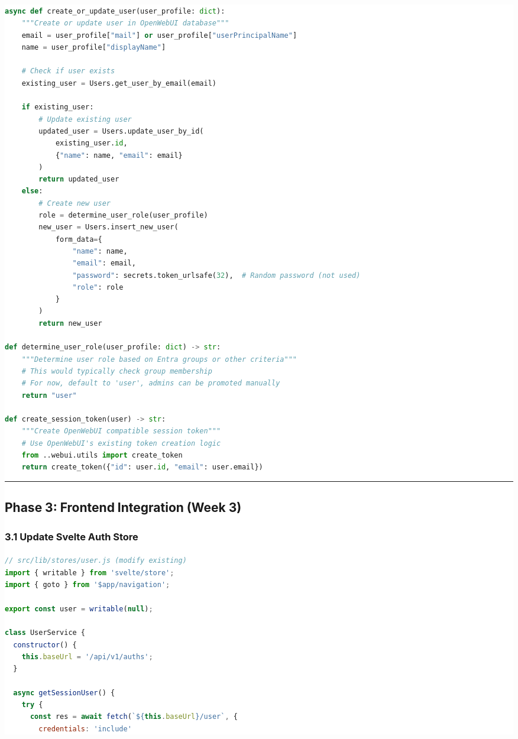 ```python
async def create_or_update_user(user_profile: dict):
    """Create or update user in OpenWebUI database"""
    email = user_profile["mail"] or user_profile["userPrincipalName"]
    name = user_profile["displayName"]
    
    # Check if user exists
    existing_user = Users.get_user_by_email(email)
    
    if existing_user:
        # Update existing user
        updated_user = Users.update_user_by_id(
            existing_user.id,
            {"name": name, "email": email}
        )
        return updated_user
    else:
        # Create new user
        role = determine_user_role(user_profile)
        new_user = Users.insert_new_user(
            form_data={
                "name": name,
                "email": email,
                "password": secrets.token_urlsafe(32),  # Random password (not used)
                "role": role
            }
        )
        return new_user

def determine_user_role(user_profile: dict) -> str:
    """Determine user role based on Entra groups or other criteria"""
    # This would typically check group membership
    # For now, default to 'user', admins can be promoted manually
    return "user"

def create_session_token(user) -> str:
    """Create OpenWebUI compatible session token"""
    # Use OpenWebUI's existing token creation logic
    from ..webui.utils import create_token
    return create_token({"id": user.id, "email": user.email})
```

---

## Phase 3: Frontend Integration (Week 3)

### 3.1 Update Svelte Auth Store
```javascript
// src/lib/stores/user.js (modify existing)
import { writable } from 'svelte/store';
import { goto } from '$app/navigation';

export const user = writable(null);

class UserService {
  constructor() {
    this.baseUrl = '/api/v1/auths';
  }

  async getSessionUser() {
    try {
      const res = await fetch(`${this.baseUrl}/user`, {
        credentials: 'include'
```